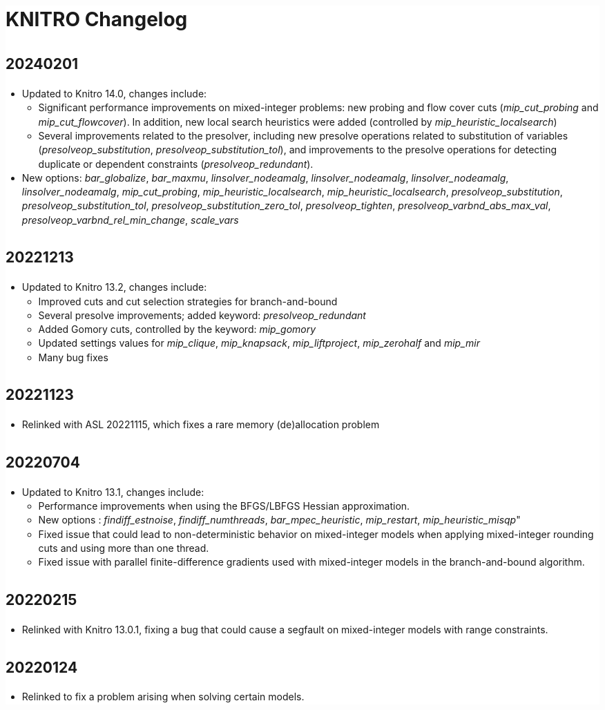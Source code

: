 # KNITRO Changelog

## 20240201
- Updated to Knitro 14.0, changes include:
    - Significant performance improvements on mixed-integer problems: new probing and flow cover 
      cuts (*mip_cut_probing* and *mip_cut_flowcover*). In addition, new local search heuristics 
      were added (controlled by *mip_heuristic_localsearch*)
    - Several improvements related to the presolver, including new presolve operations 
      related to substitution of variables (*presolveop_substitution*, *presolveop_substitution_tol*),
      and improvements to the presolve operations for detecting duplicate or dependent constraints 
      (*presolveop_redundant*).
- New options: *bar_globalize*, *bar_maxmu*, *linsolver_nodeamalg*, *linsolver_nodeamalg*,
               *linsolver_nodeamalg*, *linsolver_nodeamalg*, *mip_cut_probing*,
               *mip_heuristic_localsearch*, *mip_heuristic_localsearch*, *presolveop_substitution*,
               *presolveop_substitution_tol*, *presolveop_substitution_zero_tol*, *presolveop_tighten*,
               *presolveop_varbnd_abs_max_val*, *presolveop_varbnd_rel_min_change*, *scale_vars*


## 20221213
- Updated to Knitro 13.2, changes include:
   - Improved cuts and cut selection strategies for branch-and-bound
   - Several presolve improvements; added keyword: *presolveop_redundant* 
   - Added Gomory cuts, controlled by the keyword: *mip_gomory*
   - Updated settings values for *mip_clique*, *mip_knapsack*, *mip_liftproject*,
     *mip_zerohalf* and *mip_mir*
   - Many bug fixes

## 20221123
- Relinked with ASL 20221115, which fixes a rare memory (de)allocation problem

## 20220704
- Updated to Knitro 13.1, changes include:
   - Performance improvements when using the BFGS/LBFGS Hessian approximation.
   - New options : *findiff_estnoise*, *findiff_numthreads*, *bar_mpec_heuristic*,
     *mip_restart*, *mip_heuristic_misqp*"
   - Fixed issue that could lead to non-deterministic behavior on mixed-integer models
		 when applying mixed-integer rounding cuts and using more than one thread.
   - Fixed issue with parallel finite-difference gradients used with mixed-integer
     models in the branch-and-bound algorithm.

## 20220215
- Relinked with Knitro 13.0.1, fixing a bug that could cause a segfault on mixed-integer models with range constraints.

## 20220124
- Relinked to fix a problem arising when solving certain models.
